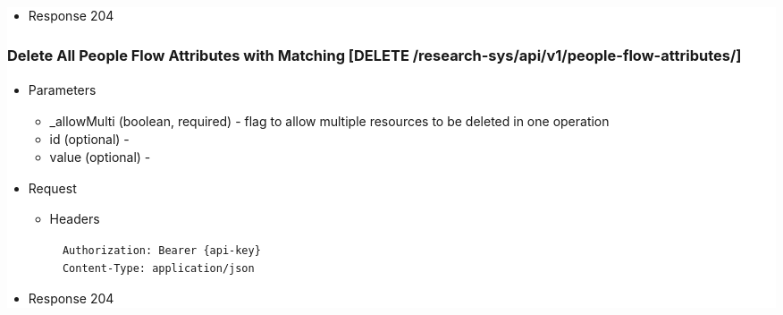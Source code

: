 + Response 204

### Delete All People Flow Attributes with Matching [DELETE /research-sys/api/v1/people-flow-attributes/]

+ Parameters

    + _allowMulti (boolean, required) - flag to allow multiple resources to be deleted in one operation
    + id (optional) - 
    + value (optional) - 

      
+ Request

    + Headers

            Authorization: Bearer {api-key}
            Content-Type: application/json

+ Response 204
